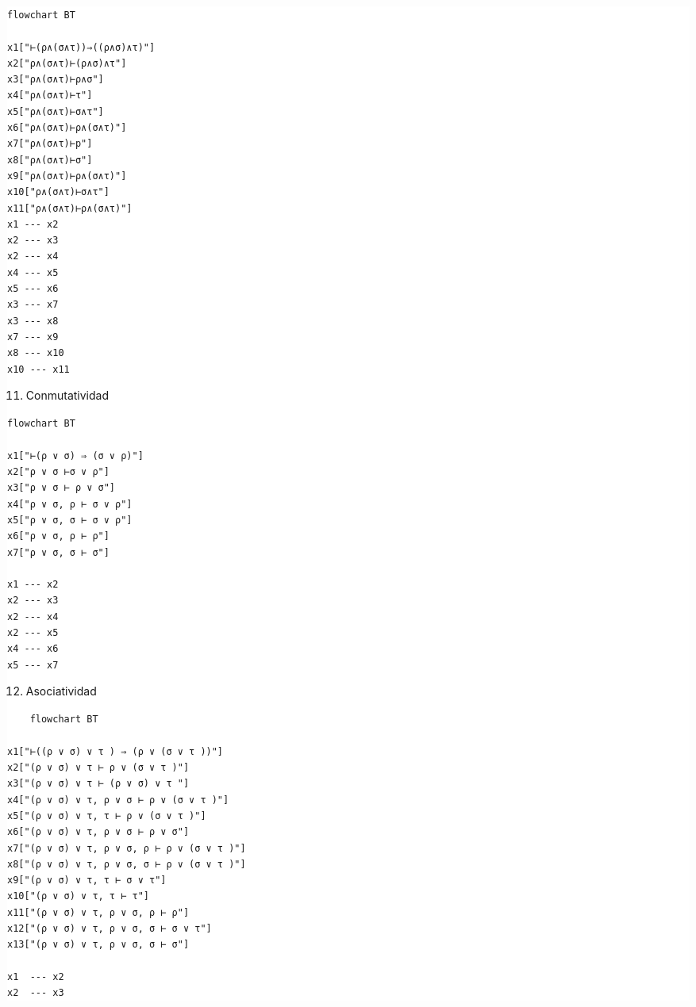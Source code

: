 
```mermaid
flowchart BT

x1["⊢(ρ∧(σ∧τ))⇒((ρ∧σ)∧τ)"]
x2["ρ∧(σ∧τ)⊢(ρ∧σ)∧τ"]
x3["ρ∧(σ∧τ)⊢ρ∧σ"]
x4["ρ∧(σ∧τ)⊢τ"]
x5["ρ∧(σ∧τ)⊢σ∧τ"]
x6["ρ∧(σ∧τ)⊢ρ∧(σ∧τ)"]
x7["ρ∧(σ∧τ)⊢p"]
x8["ρ∧(σ∧τ)⊢σ"]
x9["ρ∧(σ∧τ)⊢ρ∧(σ∧τ)"]
x10["ρ∧(σ∧τ)⊢σ∧τ"]
x11["ρ∧(σ∧τ)⊢ρ∧(σ∧τ)"]
x1 --- x2
x2 --- x3
x2 --- x4
x4 --- x5
x5 --- x6
x3 --- x7
x3 --- x8
x7 --- x9
x8 --- x10
x10 --- x11
```
11. Conmutatividad
```mermaid
flowchart BT

x1["⊢(ρ ∨ σ) ⇒ (σ ∨ ρ)"]
x2["ρ ∨ σ ⊢σ ∨ ρ"]
x3["ρ ∨ σ ⊢ ρ ∨ σ"]
x4["ρ ∨ σ, ρ ⊢ σ ∨ ρ"]
x5["ρ ∨ σ, σ ⊢ σ ∨ ρ"]
x6["ρ ∨ σ, ρ ⊢ ρ"]
x7["ρ ∨ σ, σ ⊢ σ"]

x1 --- x2
x2 --- x3
x2 --- x4
x2 --- x5
x4 --- x6
x5 --- x7
```
12. Asociatividad
```mermaid
    flowchart BT
    
x1["⊢((ρ ∨ σ) ∨ τ ) ⇒ (ρ ∨ (σ ∨ τ ))"]
x2["(ρ ∨ σ) ∨ τ ⊢ ρ ∨ (σ ∨ τ )"]
x3["(ρ ∨ σ) ∨ τ ⊢ (ρ ∨ σ) ∨ τ "]
x4["(ρ ∨ σ) ∨ τ, ρ ∨ σ ⊢ ρ ∨ (σ ∨ τ )"]
x5["(ρ ∨ σ) ∨ τ, τ ⊢ ρ ∨ (σ ∨ τ )"]
x6["(ρ ∨ σ) ∨ τ, ρ ∨ σ ⊢ ρ ∨ σ"]
x7["(ρ ∨ σ) ∨ τ, ρ ∨ σ, ρ ⊢ ρ ∨ (σ ∨ τ )"]
x8["(ρ ∨ σ) ∨ τ, ρ ∨ σ, σ ⊢ ρ ∨ (σ ∨ τ )"]
x9["(ρ ∨ σ) ∨ τ, τ ⊢ σ ∨ τ"]
x10["(ρ ∨ σ) ∨ τ, τ ⊢ τ"]
x11["(ρ ∨ σ) ∨ τ, ρ ∨ σ, ρ ⊢ ρ"]
x12["(ρ ∨ σ) ∨ τ, ρ ∨ σ, σ ⊢ σ ∨ τ"]
x13["(ρ ∨ σ) ∨ τ, ρ ∨ σ, σ ⊢ σ"]

x1  --- x2
x2  --- x3
```